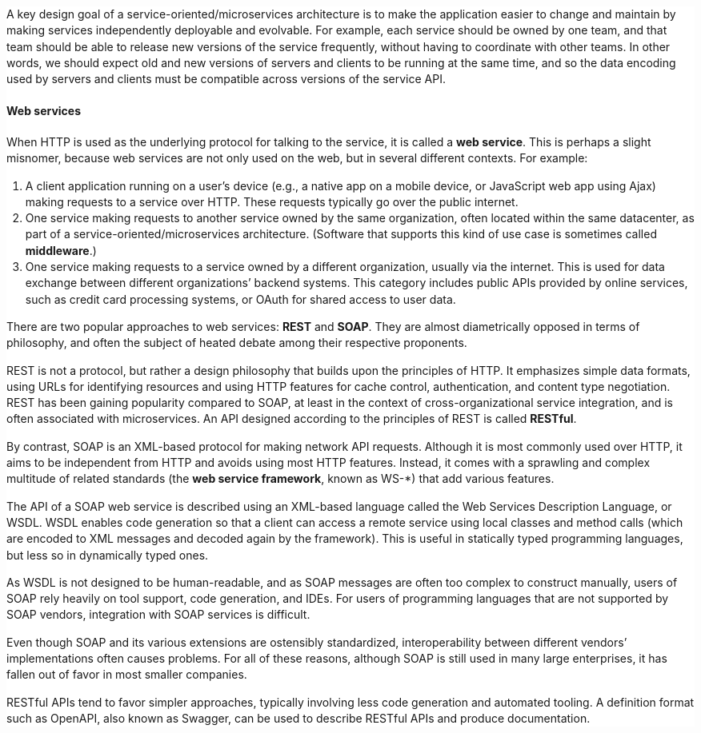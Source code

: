 A key design goal of a service-oriented/microservices architecture is to make the application easier to change and maintain by making services independently deployable and evolvable. For example, each service should be owned by one team, and that team should be able to release new versions of the service frequently, without having to coordinate with other teams. In other words, we should expect old and new versions of servers and clients to be running at the same time, and so the data encoding used by servers and clients must be compatible across versions of the service API.

#### Web services

When HTTP is used as the underlying protocol for talking to the service, it is called a __web service__. This is perhaps a slight misnomer, because web services are not only used on the web, but in several different contexts. For example:

1. A client application running on a user’s device (e.g., a native app on a mobile device, or JavaScript web app using Ajax) making requests to a service over HTTP. These requests typically go over the public internet.
2. One service making requests to another service owned by the same organization, often located within the same datacenter, as part of a service-oriented/microservices architecture. (Software that supports this kind of use case is sometimes called __middleware__.)
3. One service making requests to a service owned by a different organization, usually via the internet. This is used for data exchange between different organizations’ backend systems. This category includes public APIs provided by online services, such as credit card processing systems, or OAuth for shared access to user data.

There are two popular approaches to web services: __REST__ and __SOAP__. They are almost diametrically opposed in terms of philosophy, and often the subject of heated debate among their respective proponents.

REST is not a protocol, but rather a design philosophy that builds upon the principles of HTTP. It emphasizes simple data formats, using URLs for identifying resources and using HTTP features for cache control, authentication, and content type negotiation. REST has been gaining popularity compared to SOAP, at least in the context of cross-organizational service integration, and is often associated with microservices. An API designed according to the principles of REST is called __RESTful__.

By contrast, SOAP is an XML-based protocol for making network API requests. Although it is most commonly used over HTTP, it aims to be independent from HTTP and avoids using most HTTP features. Instead, it comes with a sprawling and complex multitude of related standards (the __web service framework__, known as WS-\*) that add various features.

The API of a SOAP web service is described using an XML-based language called the Web Services Description Language, or WSDL. WSDL enables code generation so that a client can access a remote service using local classes and method calls (which are encoded to XML messages and decoded again by the framework). This is useful in statically typed programming languages, but less so in dynamically typed ones.

As WSDL is not designed to be human-readable, and as SOAP messages are often too complex to construct manually, users of SOAP rely heavily on tool support, code generation, and IDEs. For users of programming languages that are not supported by SOAP vendors, integration with SOAP services is difficult.

Even though SOAP and its various extensions are ostensibly standardized, interoperability between different vendors’ implementations often causes problems. For all of these reasons, although SOAP is still used in many large enterprises, it has fallen out of favor in most smaller companies.

RESTful APIs tend to favor simpler approaches, typically involving less code generation and automated tooling. A definition format such as OpenAPI, also known as Swagger, can be used to describe RESTful APIs and produce documentation.

